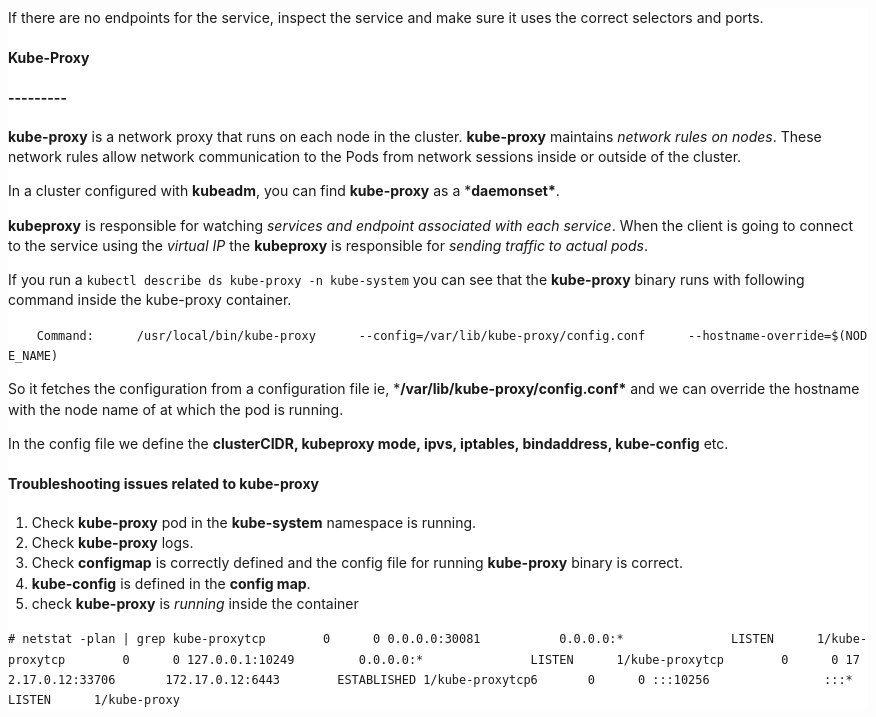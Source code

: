 If there are no endpoints for the service, inspect the service and make sure it uses the correct selectors and ports.





#### **Kube-Proxy**

#### **---------**

**kube-proxy** is a network proxy that runs on each node in the cluster. **kube-proxy** maintains *network rules on nodes*. These network rules allow network communication to the Pods from network sessions inside or outside of the cluster.



In a cluster configured with **kubeadm**, you can find **kube-proxy** as a ***daemonset\***.



**kubeproxy** is responsible for watching *services and endpoint associated with each service*. When the client is going to connect to the service using the *virtual IP* the **kubeproxy** is responsible for *sending traffic to actual pods*.



If you run a `kubectl describe ds kube-proxy -n kube-system` you can see that the **kube-proxy** binary runs with following command inside the kube-proxy container.



```
    Command:      /usr/local/bin/kube-proxy      --config=/var/lib/kube-proxy/config.conf      --hostname-override=$(NODE_NAME)
```

 

  So it fetches the configuration from a configuration file ie, ***/var/lib/kube-proxy/config.conf\*** and we can override the hostname with the node name of at which the pod is running.

 

 In the config file we define the **clusterCIDR, kubeproxy mode, ipvs, iptables, bindaddress, kube-config** etc.

 

#### Troubleshooting issues related to kube-proxy

1. Check **kube-proxy** pod in the **kube-system** namespace is running.
2. Check **kube-proxy** logs.
3. Check **configmap** is correctly defined and the config file for running **kube-proxy** binary is correct.
4. **kube-config** is defined in the **config map**.
5. check **kube-proxy** is *running* inside the container

```
# netstat -plan | grep kube-proxytcp        0      0 0.0.0.0:30081           0.0.0.0:*               LISTEN      1/kube-proxytcp        0      0 127.0.0.1:10249         0.0.0.0:*               LISTEN      1/kube-proxytcp        0      0 172.17.0.12:33706       172.17.0.12:6443        ESTABLISHED 1/kube-proxytcp6       0      0 :::10256                :::*                    LISTEN      1/kube-proxy
```

